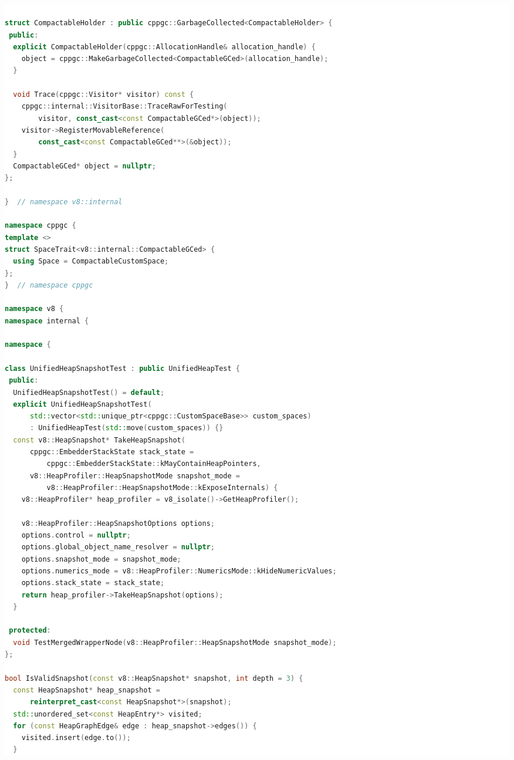 ```cpp

struct CompactableHolder : public cppgc::GarbageCollected<CompactableHolder> {
 public:
  explicit CompactableHolder(cppgc::AllocationHandle& allocation_handle) {
    object = cppgc::MakeGarbageCollected<CompactableGCed>(allocation_handle);
  }

  void Trace(cppgc::Visitor* visitor) const {
    cppgc::internal::VisitorBase::TraceRawForTesting(
        visitor, const_cast<const CompactableGCed*>(object));
    visitor->RegisterMovableReference(
        const_cast<const CompactableGCed**>(&object));
  }
  CompactableGCed* object = nullptr;
};

}  // namespace v8::internal

namespace cppgc {
template <>
struct SpaceTrait<v8::internal::CompactableGCed> {
  using Space = CompactableCustomSpace;
};
}  // namespace cppgc

namespace v8 {
namespace internal {

namespace {

class UnifiedHeapSnapshotTest : public UnifiedHeapTest {
 public:
  UnifiedHeapSnapshotTest() = default;
  explicit UnifiedHeapSnapshotTest(
      std::vector<std::unique_ptr<cppgc::CustomSpaceBase>> custom_spaces)
      : UnifiedHeapTest(std::move(custom_spaces)) {}
  const v8::HeapSnapshot* TakeHeapSnapshot(
      cppgc::EmbedderStackState stack_state =
          cppgc::EmbedderStackState::kMayContainHeapPointers,
      v8::HeapProfiler::HeapSnapshotMode snapshot_mode =
          v8::HeapProfiler::HeapSnapshotMode::kExposeInternals) {
    v8::HeapProfiler* heap_profiler = v8_isolate()->GetHeapProfiler();

    v8::HeapProfiler::HeapSnapshotOptions options;
    options.control = nullptr;
    options.global_object_name_resolver = nullptr;
    options.snapshot_mode = snapshot_mode;
    options.numerics_mode = v8::HeapProfiler::NumericsMode::kHideNumericValues;
    options.stack_state = stack_state;
    return heap_profiler->TakeHeapSnapshot(options);
  }

 protected:
  void TestMergedWrapperNode(v8::HeapProfiler::HeapSnapshotMode snapshot_mode);
};

bool IsValidSnapshot(const v8::HeapSnapshot* snapshot, int depth = 3) {
  const HeapSnapshot* heap_snapshot =
      reinterpret_cast<const HeapSnapshot*>(snapshot);
  std::unordered_set<const HeapEntry*> visited;
  for (const HeapGraphEdge& edge : heap_snapshot->edges()) {
    visited.insert(edge.to());
  }
```